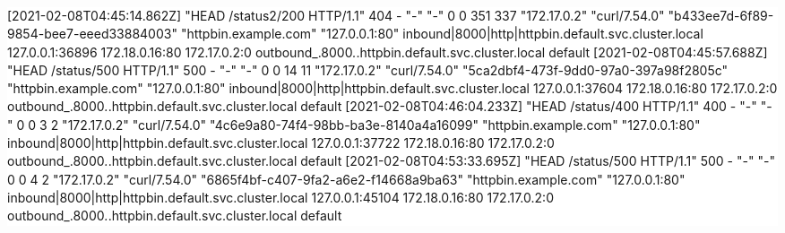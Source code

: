[<span class="hljs-number">2021</span>-<span class="hljs-number">02</span>-<span class="hljs-number">08</span>T04:<span class="hljs-number">45</span>:<span class="hljs-number">14.862</span>Z] <span class="hljs-string">"HEAD /status2/200 HTTP/1.1"</span> <span class="hljs-number">404</span> - <span class="hljs-string">"-"</span> <span class="hljs-string">"-"</span> <span class="hljs-number">0</span> <span class="hljs-number">0</span> <span class="hljs-number">351</span> <span class="hljs-number">337</span> <span class="hljs-string">"172.17.0.2"</span> <span class="hljs-string">"curl/7.54.0"</span> <span class="hljs-string">"b433ee7d-6f89-9854-bee7-eeed33884003"</span> <span class="hljs-string">"httpbin.example.com"</span> <span class="hljs-string">"127.0.0.1:80"</span> inbound|<span class="hljs-number">8000</span>|http|httpbin.<span class="hljs-keyword">default</span>.svc.cluster.local <span class="hljs-number">127.0</span><span class="hljs-number">.0</span><span class="hljs-number">.1</span>:<span class="hljs-number">36896</span> <span class="hljs-number">172.18</span><span class="hljs-number">.0</span><span class="hljs-number">.16</span>:<span class="hljs-number">80</span> <span class="hljs-number">172.17</span><span class="hljs-number">.0</span><span class="hljs-number">.2</span>:<span class="hljs-number">0</span> outbound_<span class="hljs-number">.8000</span>_._.httpbin.<span class="hljs-keyword">default</span>.svc.cluster.local <span class="hljs-keyword">default</span>
[<span class="hljs-number">2021</span>-<span class="hljs-number">02</span>-<span class="hljs-number">08</span>T04:<span class="hljs-number">45</span>:<span class="hljs-number">57.688</span>Z] <span class="hljs-string">"HEAD /status/500 HTTP/1.1"</span> <span class="hljs-number">500</span> - <span class="hljs-string">"-"</span> <span class="hljs-string">"-"</span> <span class="hljs-number">0</span> <span class="hljs-number">0</span> <span class="hljs-number">14</span> <span class="hljs-number">11</span> <span class="hljs-string">"172.17.0.2"</span> <span class="hljs-string">"curl/7.54.0"</span> <span class="hljs-string">"5ca2dbf4-473f-9dd0-97a0-397a98f2805c"</span> <span class="hljs-string">"httpbin.example.com"</span> <span class="hljs-string">"127.0.0.1:80"</span> inbound|<span class="hljs-number">8000</span>|http|httpbin.<span class="hljs-keyword">default</span>.svc.cluster.local <span class="hljs-number">127.0</span><span class="hljs-number">.0</span><span class="hljs-number">.1</span>:<span class="hljs-number">37604</span> <span class="hljs-number">172.18</span><span class="hljs-number">.0</span><span class="hljs-number">.16</span>:<span class="hljs-number">80</span> <span class="hljs-number">172.17</span><span class="hljs-number">.0</span><span class="hljs-number">.2</span>:<span class="hljs-number">0</span> outbound_<span class="hljs-number">.8000</span>_._.httpbin.<span class="hljs-keyword">default</span>.svc.cluster.local <span class="hljs-keyword">default</span>
[<span class="hljs-number">2021</span>-<span class="hljs-number">02</span>-<span class="hljs-number">08</span>T04:<span class="hljs-number">46</span>:<span class="hljs-number">04.233</span>Z] <span class="hljs-string">"HEAD /status/400 HTTP/1.1"</span> <span class="hljs-number">400</span> - <span class="hljs-string">"-"</span> <span class="hljs-string">"-"</span> <span class="hljs-number">0</span> <span class="hljs-number">0</span> <span class="hljs-number">3</span> <span class="hljs-number">2</span> <span class="hljs-string">"172.17.0.2"</span> <span class="hljs-string">"curl/7.54.0"</span> <span class="hljs-string">"4c6e9a80-74f4-98bb-ba3e-8140a4a16099"</span> <span class="hljs-string">"httpbin.example.com"</span> <span class="hljs-string">"127.0.0.1:80"</span> inbound|<span class="hljs-number">8000</span>|http|httpbin.<span class="hljs-keyword">default</span>.svc.cluster.local <span class="hljs-number">127.0</span><span class="hljs-number">.0</span><span class="hljs-number">.1</span>:<span class="hljs-number">37722</span> <span class="hljs-number">172.18</span><span class="hljs-number">.0</span><span class="hljs-number">.16</span>:<span class="hljs-number">80</span> <span class="hljs-number">172.17</span><span class="hljs-number">.0</span><span class="hljs-number">.2</span>:<span class="hljs-number">0</span> outbound_<span class="hljs-number">.8000</span>_._.httpbin.<span class="hljs-keyword">default</span>.svc.cluster.local <span class="hljs-keyword">default</span>
[<span class="hljs-number">2021</span>-<span class="hljs-number">02</span>-<span class="hljs-number">08</span>T04:<span class="hljs-number">53</span>:<span class="hljs-number">33.695</span>Z] <span class="hljs-string">"HEAD /status/500 HTTP/1.1"</span> <span class="hljs-number">500</span> - <span class="hljs-string">"-"</span> <span class="hljs-string">"-"</span> <span class="hljs-number">0</span> <span class="hljs-number">0</span> <span class="hljs-number">4</span> <span class="hljs-number">2</span> <span class="hljs-string">"172.17.0.2"</span> <span class="hljs-string">"curl/7.54.0"</span> <span class="hljs-string">"6865f4bf-c407-9fa2-a6e2-f14668a9ba63"</span> <span class="hljs-string">"httpbin.example.com"</span> <span class="hljs-string">"127.0.0.1:80"</span> inbound|<span class="hljs-number">8000</span>|http|httpbin.<span class="hljs-keyword">default</span>.svc.cluster.local <span class="hljs-number">127.0</span><span class="hljs-number">.0</span><span class="hljs-number">.1</span>:<span class="hljs-number">45104</span> <span class="hljs-number">172.18</span><span class="hljs-number">.0</span><span class="hljs-number">.16</span>:<span class="hljs-number">80</span> <span class="hljs-number">172.17</span><span class="hljs-number">.0</span><span class="hljs-number">.2</span>:<span class="hljs-number">0</span> outbound_<span class="hljs-number">.8000</span>_._.httpbin.<span class="hljs-keyword">default</span>.svc.cluster.local <span class="hljs-keyword">default</span>
</code></pre>